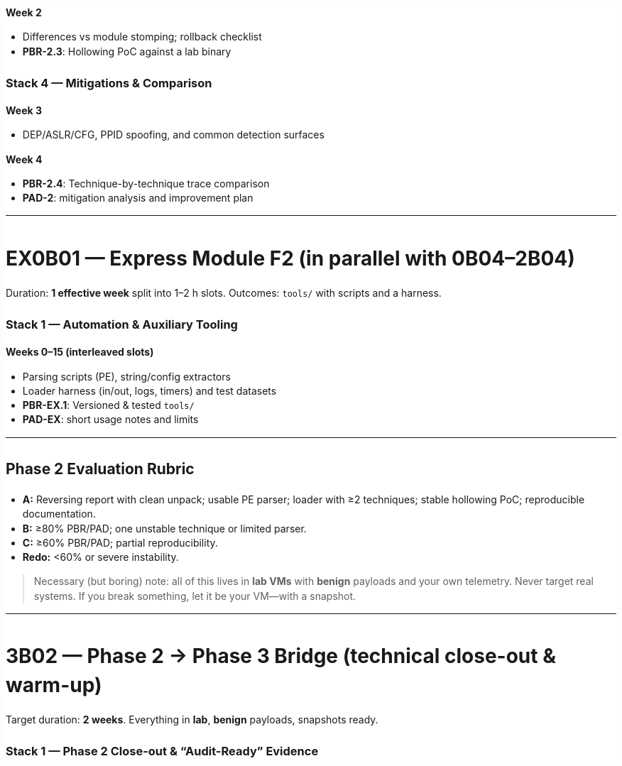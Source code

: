 **Week 2**

* Differences vs module stomping; rollback checklist
* **PBR-2.3**: Hollowing PoC against a lab binary

### **Stack 4 — Mitigations & Comparison**

**Week 3**

* DEP/ASLR/CFG, PPID spoofing, and common detection surfaces

**Week 4**

* **PBR-2.4**: Technique-by-technique trace comparison
* **PAD-2**: mitigation analysis and improvement plan

---

# **EX0B01 — Express Module F2 (in parallel with 0B04–2B04)**

Duration: **1 effective week** split into 1–2 h slots. Outcomes: `tools/` with scripts and a harness.

### **Stack 1 — Automation & Auxiliary Tooling**

**Weeks 0–15 (interleaved slots)**

* Parsing scripts (PE), string/config extractors
* Loader harness (in/out, logs, timers) and test datasets
* **PBR-EX.1**: Versioned & tested `tools/`
* **PAD-EX**: short usage notes and limits

---

## **Phase 2 Evaluation Rubric**

* **A:** Reversing report with clean unpack; usable PE parser; loader with ≥2 techniques; stable hollowing PoC; reproducible documentation.
* **B:** ≥80% PBR/PAD; one unstable technique or limited parser.
* **C:** ≥60% PBR/PAD; partial reproducibility.
* **Redo:** <60% or severe instability.

> Necessary (but boring) note: all of this lives in **lab VMs** with **benign** payloads and your own telemetry. Never target real systems. If you break something, let it be your VM—with a snapshot.

---

# **3B02 — Phase 2 → Phase 3 Bridge (technical close-out & warm-up)**

Target duration: **2 weeks**. Everything in **lab**, **benign** payloads, snapshots ready.

### **Stack 1 — Phase 2 Close-out & “Audit-Ready” Evidence**

